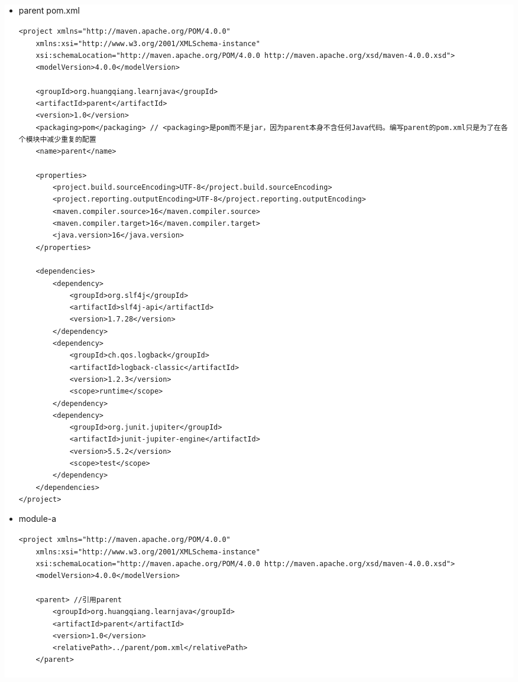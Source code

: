 *   parent pom.xml

    ```
    <project xmlns="http://maven.apache.org/POM/4.0.0"
        xmlns:xsi="http://www.w3.org/2001/XMLSchema-instance"
        xsi:schemaLocation="http://maven.apache.org/POM/4.0.0 http://maven.apache.org/xsd/maven-4.0.0.xsd">
        <modelVersion>4.0.0</modelVersion>
    
        <groupId>org.huangqiang.learnjava</groupId>
        <artifactId>parent</artifactId>
        <version>1.0</version>
        <packaging>pom</packaging> // <packaging>是pom而不是jar，因为parent本身不含任何Java代码。编写parent的pom.xml只是为了在各个模块中减少重复的配置
        <name>parent</name>
    
        <properties>
            <project.build.sourceEncoding>UTF-8</project.build.sourceEncoding>
            <project.reporting.outputEncoding>UTF-8</project.reporting.outputEncoding>
            <maven.compiler.source>16</maven.compiler.source>
            <maven.compiler.target>16</maven.compiler.target>
            <java.version>16</java.version>
        </properties>
    
        <dependencies>
            <dependency>
                <groupId>org.slf4j</groupId>
                <artifactId>slf4j-api</artifactId>
                <version>1.7.28</version>
            </dependency>
            <dependency>
                <groupId>ch.qos.logback</groupId>
                <artifactId>logback-classic</artifactId>
                <version>1.2.3</version>
                <scope>runtime</scope>
            </dependency>
            <dependency>
                <groupId>org.junit.jupiter</groupId>
                <artifactId>junit-jupiter-engine</artifactId>
                <version>5.5.2</version>
                <scope>test</scope>
            </dependency>
        </dependencies>
    </project>
    ```

*   module-a

    ```
    <project xmlns="http://maven.apache.org/POM/4.0.0"
        xmlns:xsi="http://www.w3.org/2001/XMLSchema-instance"
        xsi:schemaLocation="http://maven.apache.org/POM/4.0.0 http://maven.apache.org/xsd/maven-4.0.0.xsd">
        <modelVersion>4.0.0</modelVersion>
    
        <parent> //引用parent
            <groupId>org.huangqiang.learnjava</groupId>
            <artifactId>parent</artifactId>
            <version>1.0</version>
            <relativePath>../parent/pom.xml</relativePath>
        </parent>
    